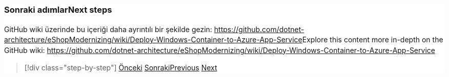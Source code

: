 ### <a name="next-steps"></a><span data-ttu-id="65fc7-287">Sonraki adımlar</span><span class="sxs-lookup"><span data-stu-id="65fc7-287">Next steps</span></span>

<span data-ttu-id="65fc7-288">GitHub wiki üzerinde bu içeriği daha ayrıntılı bir şekilde gezin: <https://github.com/dotnet-architecture/eShopModernizing/wiki/Deploy-Windows-Container-to-Azure-App-Service></span><span class="sxs-lookup"><span data-stu-id="65fc7-288">Explore this content more in-depth on the GitHub wiki: <https://github.com/dotnet-architecture/eShopModernizing/wiki/Deploy-Windows-Container-to-Azure-App-Service></span></span>

> [!div class="step-by-step"]
> <span data-ttu-id="65fc7-289">[Önceki](modernize-existing-apps-to-cloud-optimized/migrate-to-hybrid-cloud-scenarios.md) 
>  [Sonraki](conclusions.md)</span><span class="sxs-lookup"><span data-stu-id="65fc7-289">[Previous](modernize-existing-apps-to-cloud-optimized/migrate-to-hybrid-cloud-scenarios.md)
[Next](conclusions.md)</span></span> 
